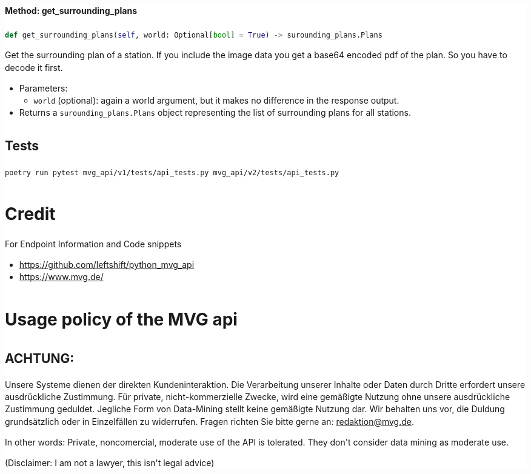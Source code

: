 #### Method: get_surrounding_plans

```python
def get_surrounding_plans(self, world: Optional[bool] = True) -> surounding_plans.Plans
```
Get the surrounding plan of a station. If you include the image data you get a base64 encoded pdf of the plan.
So you have to decode it first.
- Parameters:
  - `world` (optional): again a world argument, but it makes no difference in the response output.
- Returns a `surounding_plans.Plans` object representing the list of surrounding plans for all stations.


## Tests

```bash
poetry run pytest mvg_api/v1/tests/api_tests.py mvg_api/v2/tests/api_tests.py
```

# Credit
For Endpoint Information and Code snippets
* https://github.com/leftshift/python_mvg_api
* https://www.mvg.de/

# Usage policy of the MVG api
## ACHTUNG:
Unsere Systeme dienen der direkten Kundeninteraktion. Die Verarbeitung unserer Inhalte oder Daten durch Dritte erfordert unsere ausdrückliche Zustimmung. Für private, nicht-kommerzielle Zwecke, wird eine gemäßigte Nutzung ohne unsere ausdrückliche Zustimmung geduldet. Jegliche Form von Data-Mining stellt keine gemäßigte Nutzung dar. Wir behalten uns vor, die Duldung grundsätzlich oder in Einzelfällen zu widerrufen. Fragen richten Sie bitte gerne an: redaktion@mvg.de.

In other words: Private, noncomercial, moderate use of the API is tolerated. They don't consider data mining as moderate use.

(Disclaimer: I am not a lawyer, this isn't legal advice)
